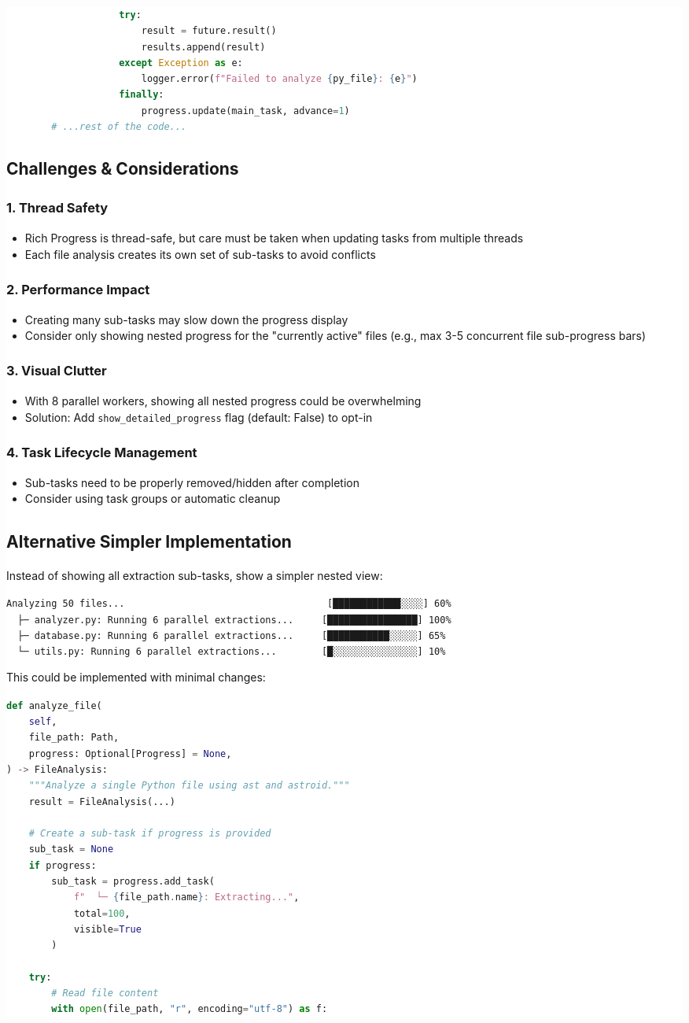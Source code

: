 ```python
                    try:
                        result = future.result()
                        results.append(result)
                    except Exception as e:
                        logger.error(f"Failed to analyze {py_file}: {e}")
                    finally:
                        progress.update(main_task, advance=1)
        # ...rest of the code...
```

## Challenges & Considerations

### 1. Thread Safety
- Rich Progress is thread-safe, but care must be taken when updating tasks from multiple threads
- Each file analysis creates its own set of sub-tasks to avoid conflicts

### 2. Performance Impact
- Creating many sub-tasks may slow down the progress display
- Consider only showing nested progress for the "currently active" files (e.g., max 3-5 concurrent file sub-progress bars)

### 3. Visual Clutter
- With 8 parallel workers, showing all nested progress could be overwhelming
- Solution: Add `show_detailed_progress` flag (default: False) to opt-in

### 4. Task Lifecycle Management
- Sub-tasks need to be properly removed/hidden after completion
- Consider using task groups or automatic cleanup

## Alternative Simpler Implementation

Instead of showing all extraction sub-tasks, show a simpler nested view:

```
Analyzing 50 files...                                    [████████████░░░░] 60%
  ├─ analyzer.py: Running 6 parallel extractions...     [████████████████] 100%
  ├─ database.py: Running 6 parallel extractions...     [███████████░░░░░] 65%
  └─ utils.py: Running 6 parallel extractions...        [█░░░░░░░░░░░░░░░] 10%
```

This could be implemented with minimal changes:

```python
def analyze_file(
    self,
    file_path: Path,
    progress: Optional[Progress] = None,
) -> FileAnalysis:
    """Analyze a single Python file using ast and astroid."""
    result = FileAnalysis(...)

    # Create a sub-task if progress is provided
    sub_task = None
    if progress:
        sub_task = progress.add_task(
            f"  └─ {file_path.name}: Extracting...",
            total=100,
            visible=True
        )

    try:
        # Read file content
        with open(file_path, "r", encoding="utf-8") as f:
```